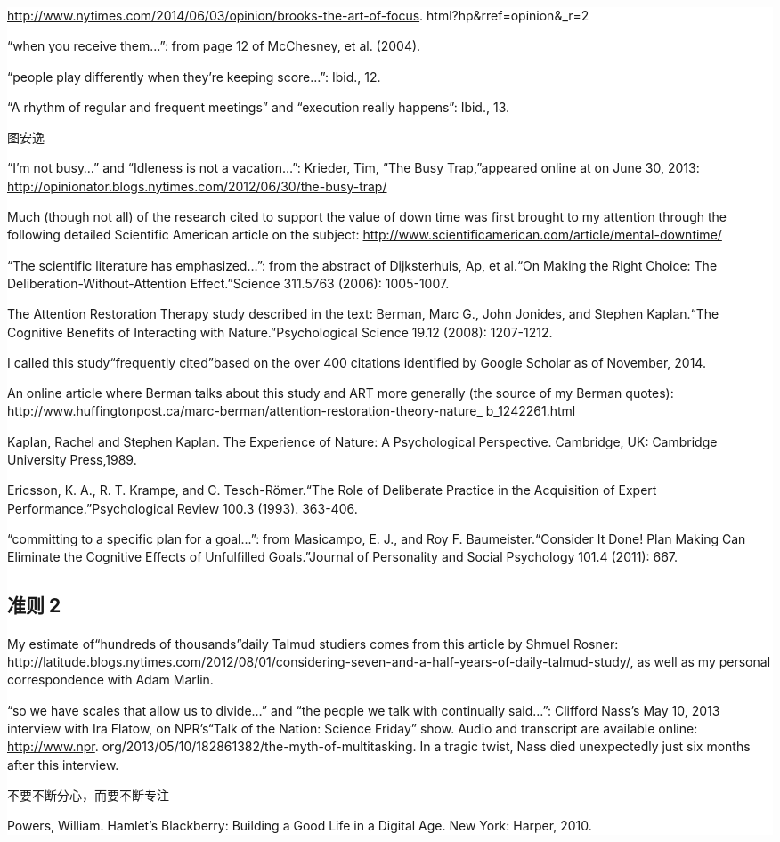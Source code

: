 http://www.nytimes.com/2014/06/03/opinion/brooks-the-art-of-focus. html?hp&rref=opinion&_r=2

“when you receive them…”: from page 12 of McChesney, et al. (2004).

“people play differently when they’re keeping score…”: Ibid., 12.

“A rhythm of regular and frequent meetings” and “execution really happens”: Ibid., 13.


图安逸


“I’m not busy…” and “Idleness is not a vacation…”: Krieder, Tim, “The Busy Trap,”appeared online at on June 30, 2013: http://opinionator.blogs.nytimes.com/2012/06/30/the-busy-trap/

Much (though not all) of the research cited to support the value of down time was first brought to my attention through the following detailed Scientific American article on the subject: http://www.scientificamerican.com/article/mental-downtime/

“The scientific literature has emphasized…”: from the abstract of Dijksterhuis, Ap, et al.“On Making the Right Choice: The Deliberation-Without-Attention Effect.”Science 311.5763 (2006): 1005-1007.

The Attention Restoration Therapy study described in the text: Berman, Marc G., John Jonides, and Stephen Kaplan.“The Cognitive Benefits of Interacting with Nature.”Psychological Science 19.12 (2008): 1207-1212.

I called this study“frequently cited”based on the over 400 citations identified by Google Scholar as of November, 2014.

An online article where Berman talks about this study and ART more generally (the source of my Berman quotes): http://www.huffingtonpost.ca/marc-berman/attention-restoration-theory-nature_ b_1242261.html

Kaplan, Rachel and Stephen Kaplan. The Experience of Nature: A Psychological Perspective. Cambridge, UK: Cambridge University Press,1989.

Ericsson, K. A., R. T. Krampe, and C. Tesch-Römer.“The Role of Deliberate Practice in the Acquisition of Expert Performance.”Psychological Review 100.3 (1993). 363-406.

“committing to a specific plan for a goal...”: from Masicampo, E. J., and Roy F. Baumeister.“Consider It Done! Plan Making Can Eliminate the Cognitive Effects of Unfulfilled Goals.”Journal of Personality and Social Psychology 101.4 (2011): 667.


## 准则 2

My estimate of“hundreds of thousands”daily Talmud studiers comes from this article by Shmuel Rosner: http://latitude.blogs.nytimes.com/2012/08/01/considering-seven-and-a-half-years-of-daily-talmud-study/, as well as my personal correspondence with Adam Marlin.

“so we have scales that allow us to divide…” and “the people we talk with continually said…”: Clifford Nass’s May 10, 2013 interview with Ira Flatow, on NPR’s“Talk of the Nation: Science Friday” show. Audio and transcript are available online: http://www.npr. org/2013/05/10/182861382/the-myth-of-multitasking. In a tragic twist, Nass died unexpectedly just six months after this interview.


不要不断分心，而要不断专注


Powers, William. Hamlet’s Blackberry: Building a Good Life in a Digital Age. New York: Harper, 2010.
